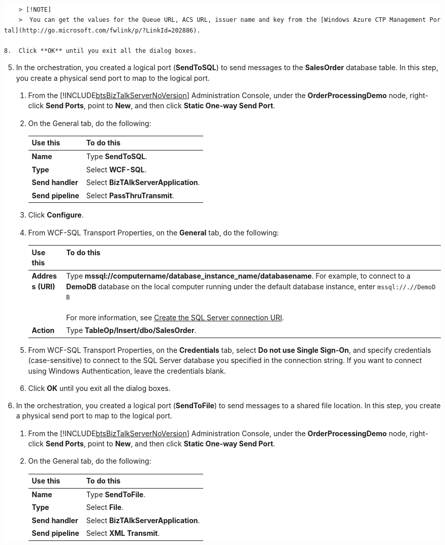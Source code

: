         > [!NOTE]
        >  You can get the values for the Queue URL, ACS URL, issuer name and key from the [Windows Azure CTP Management Portal](http://go.microsoft.com/fwlink/p/?LinkId=202886).  
  
    8.  Click **OK** until you exit all the dialog boxes.  
  
5.  In the orchestration, you created a logical port (**SendToSQL**) to send messages to the **SalesOrder** database table. In this step, you create a physical send port to map to the logical port.  
  
    1.  From the [!INCLUDE[btsBizTalkServerNoVersion](../includes/btsbiztalkservernoversion-md.md)] Administration Console, under the **OrderProcessingDemo** node, right-click **Send Ports**, point to **New**, and then click **Static One-way Send Port**.  
  
    2.  On the General tab, do the following:  
  
        |Use this|To do this|  
        |--------------|----------------|  
        |**Name**|Type **SendToSQL**.|  
        |**Type**|Select **WCF-SQL**.|  
        |**Send handler**|Select **BizTAlkServerApplication**.|  
        |**Send pipeline**|Select **PassThruTransmit**.|  
  
    3.  Click **Configure**.  
  
    4.  From WCF-SQL Transport Properties, on the **General** tab, do the following:  
  
        |Use this|To do this|  
        |--------------|----------------|  
        |**Address (URI)**|Type **mssql://computername/database_instance_name/databasename**. For example, to connect to a **DemoDB** database on the local computer running under the default database instance, enter `mssql://.//DemoDB`<br /><br /> For more information, see [Create the SQL Server connection URI](../adapters-and-accelerators/adapter-sql/create-the-sql-server-connection-uri.md).|  
        |**Action**|Type **TableOp/Insert/dbo/SalesOrder**.|  
  
    5.  From WCF-SQL Transport Properties, on the **Credentials** tab, select **Do not use Single Sign-On**, and specify credentials (case-sensitive) to connect to the SQL Server database you specified in the connection string. If you want to connect using Windows Authentication, leave the credentials blank.  
  
    6.  Click **OK** until you exit all the dialog boxes.  
  
6.  In the orchestration, you created a logical port (**SendToFile**) to send messages to a shared file location. In this step, you create a physical send port to map to the logical port.  
  
    1.  From the [!INCLUDE[btsBizTalkServerNoVersion](../includes/btsbiztalkservernoversion-md.md)] Administration Console, under the **OrderProcessingDemo** node, right-click **Send Ports**, point to **New**, and then click **Static One-way Send Port**.  
  
    2.  On the General tab, do the following:  
  
        |Use this|To do this|  
        |--------------|----------------|  
        |**Name**|Type **SendToFile**.|  
        |**Type**|Select **File**.|  
        |**Send handler**|Select **BizTAlkServerApplication**.|  
        |**Send pipeline**|Select **XML Transmit**.|  
  